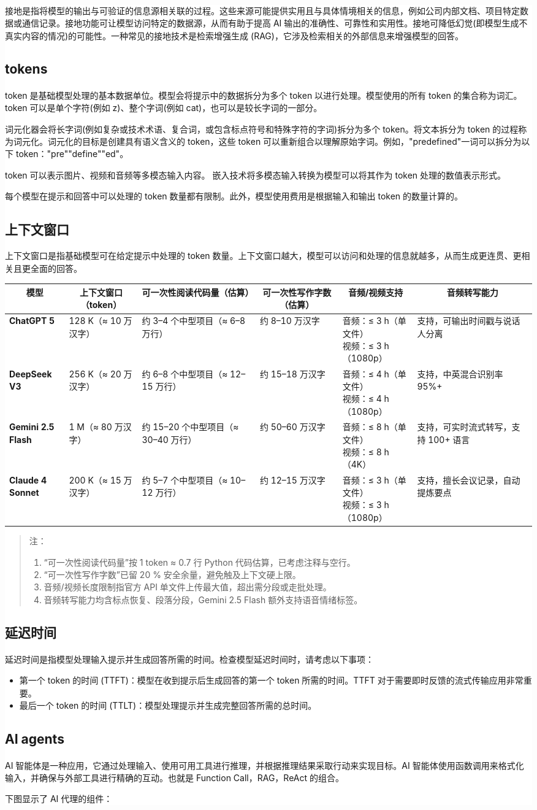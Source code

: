 接地是指将模型的输出与可验证的信息源相关联的过程。这些来源可能提供实用且与具体情境相关的信息，例如公司内部文档、项目特定数据或通信记录。接地功能可让模型访问特定的数据源，从而有助于提高 AI 输出的准确性、可靠性和实用性。接地可降低幻觉(即模型生成不真实内容的情况)的可能性。一种常见的接地技术是检索增强生成 (RAG)，它涉及检索相关的外部信息来增强模型的回答。

## tokens

token 是基础模型处理的基本数据单位。模型会将提示中的数据拆分为多个 token 以进行处理。模型使用的所有 token 的集合称为词汇。token 可以是单个字符(例如 z)、整个字词(例如 cat)，也可以是较长字词的一部分。

词元化器会将长字词(例如复杂或技术术语、复合词，或包含标点符号和特殊字符的字词)拆分为多个 token。将文本拆分为 token 的过程称为词元化。词元化的目标是创建具有语义含义的 token，这些 token 可以重新组合以理解原始字词。例如，"predefined"一词可以拆分为以下 token："pre""define""ed"。

token 可以表示图片、视频和音频等多模态输入内容。 嵌入技术将多模态输入转换为模型可以将其作为 token 处理的数值表示形式。

每个模型在提示和回答中可以处理的 token 数量都有限制。此外，模型使用费用是根据输入和输出 token 的数量计算的。

## 上下文窗口

上下文窗口是指基础模型可在给定提示中处理的 token 数量。上下文窗口越大，模型可以访问和处理的信息就越多，从而生成更连贯、更相关且更全面的回答。

| 模型                 | 上下文窗口（token）  | 可一次性阅读代码量（估算）          | 可一次性写作字数（估算） | 音频/视频支持                                   | 音频转写能力                         |
| -------------------- | -------------------- | ----------------------------------- | ------------------------ | ----------------------------------------------- | ------------------------------------ |
| **ChatGPT 5**        | 128 K（≈ 10 万汉字） | 约 3–4 个中型项目（≈ 6–8 万行）     | 约 8–10 万汉字           | 音频：≤ 3 h（单文件）<br />视频：≤ 3 h（1080p） | 支持，可输出时间戳与说话人分离       |
| **DeepSeek V3**      | 256 K（≈ 20 万汉字） | 约 6–8 个中型项目（≈ 12–15 万行）   | 约 15–18 万汉字          | 音频：≤ 4 h（单文件）<br />视频：≤ 4 h（1080p） | 支持，中英混合识别率 95%+            |
| **Gemini 2.5 Flash** | 1 M（≈ 80 万汉字）   | 约 15–20 个中型项目（≈ 30–40 万行） | 约 50–60 万汉字          | 音频：≤ 8 h（单文件）<br />视频：≤ 8 h（4K）    | 支持，可实时流式转写，支持 100+ 语言 |
| **Claude 4 Sonnet**  | 200 K（≈ 15 万汉字） | 约 5–7 个中型项目（≈ 10–12 万行）   | 约 12–15 万汉字          | 音频：≤ 3 h（单文件）<br />视频：≤ 3 h（1080p） | 支持，擅长会议记录，自动提炼要点     |

> 注：
>
> 1. “可一次性阅读代码量”按 1 token ≈ 0.7 行 Python 代码估算，已考虑注释与空行。
> 2. “可一次性写作字数”已留 20 % 安全余量，避免触及上下文硬上限。
> 3. 音频/视频长度限制指官方 API 单文件上传最大值，超出需分段或走批处理。
> 4. 音频转写能力均含标点恢复、段落分段，Gemini 2.5 Flash 额外支持语音情绪标签。

## 延迟时间

延迟时间是指模型处理输入提示并生成回答所需的时间。检查模型延迟时间时，请考虑以下事项：

- 第一个 token 的时间 (TTFT)：模型在收到提示后生成回答的第一个 token 所需的时间。TTFT 对于需要即时反馈的流式传输应用非常重要。
- 最后一个 token 的时间 (TTLT)：模型处理提示并生成完整回答所需的总时间。

## AI agents

AI 智能体是一种应用，它通过处理输入、使用可用工具进行推理，并根据推理结果采取行动来实现目标。AI 智能体使用函数调用来格式化输入，并确保与外部工具进行精确的互动。也就是 Function Call，RAG，ReAct 的组合。

下图显示了 AI 代理的组件：
